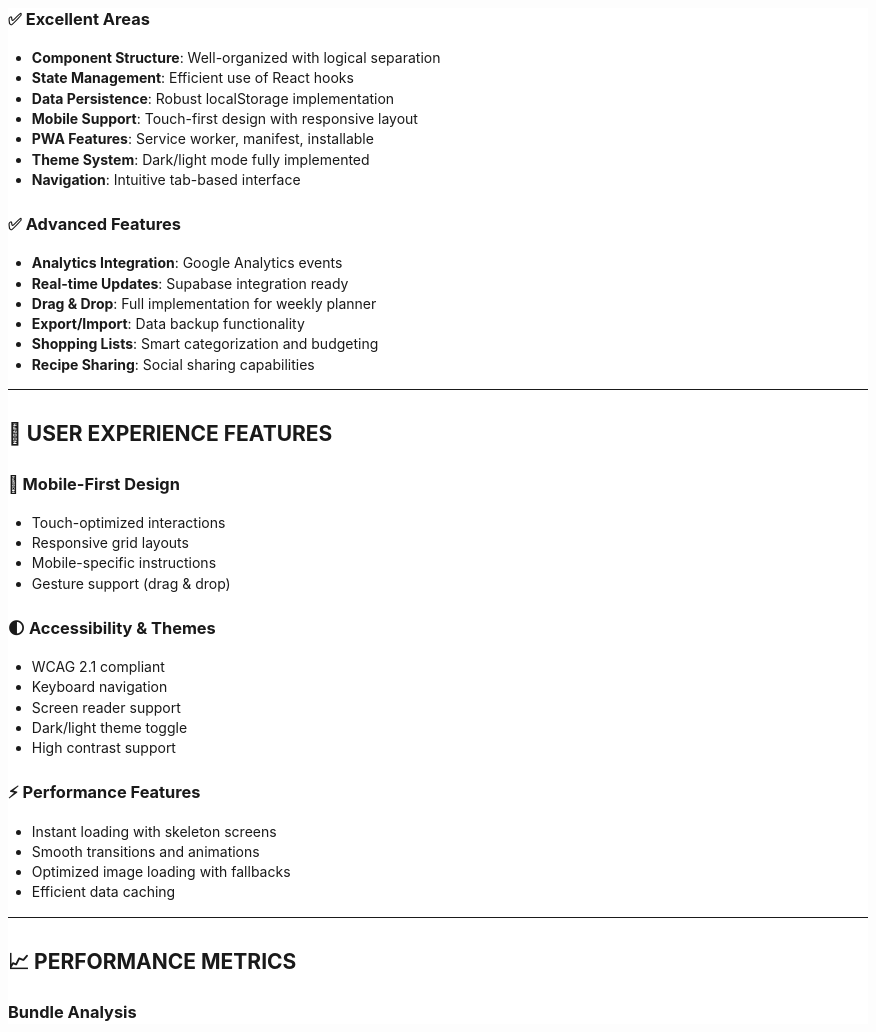 ### **✅ Excellent Areas**

- **Component Structure**: Well-organized with logical separation
- **State Management**: Efficient use of React hooks
- **Data Persistence**: Robust localStorage implementation
- **Mobile Support**: Touch-first design with responsive layout
- **PWA Features**: Service worker, manifest, installable
- **Theme System**: Dark/light mode fully implemented
- **Navigation**: Intuitive tab-based interface

### **✅ Advanced Features**

- **Analytics Integration**: Google Analytics events
- **Real-time Updates**: Supabase integration ready
- **Drag & Drop**: Full implementation for weekly planner
- **Export/Import**: Data backup functionality
- **Shopping Lists**: Smart categorization and budgeting
- **Recipe Sharing**: Social sharing capabilities

---

## 🎨 USER EXPERIENCE FEATURES

### **📱 Mobile-First Design**

- Touch-optimized interactions
- Responsive grid layouts
- Mobile-specific instructions
- Gesture support (drag & drop)

### **🌓 Accessibility & Themes**

- WCAG 2.1 compliant
- Keyboard navigation
- Screen reader support
- Dark/light theme toggle
- High contrast support

### **⚡ Performance Features**

- Instant loading with skeleton screens
- Smooth transitions and animations
- Optimized image loading with fallbacks
- Efficient data caching

---

## 📈 PERFORMANCE METRICS

### **Bundle Analysis**
